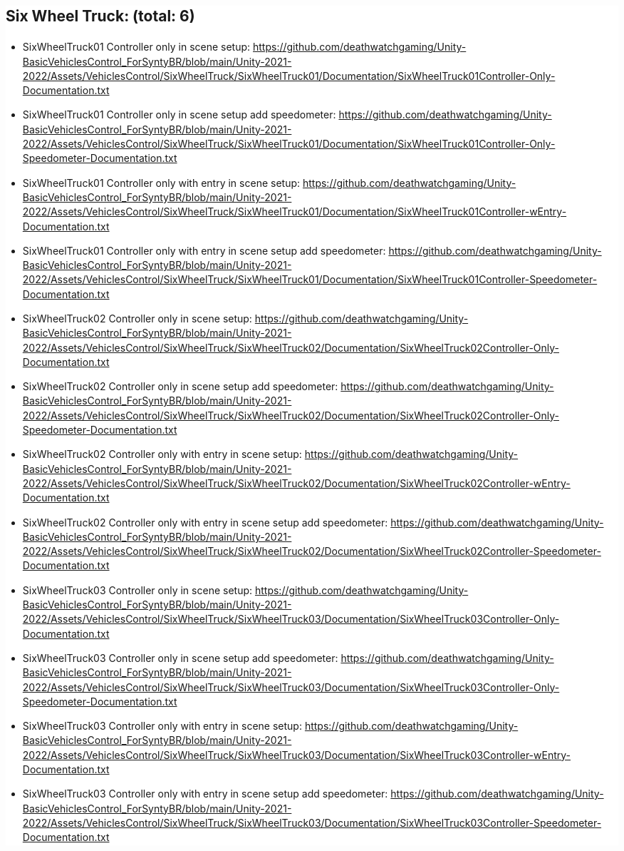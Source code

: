 

Six Wheel Truck: (total: 6)
----------------------------


* SixWheelTruck01 Controller only in scene setup: https://github.com/deathwatchgaming/Unity-BasicVehiclesControl_ForSyntyBR/blob/main/Unity-2021-2022/Assets/VehiclesControl/SixWheelTruck/SixWheelTruck01/Documentation/SixWheelTruck01Controller-Only-Documentation.txt


* SixWheelTruck01 Controller only in scene setup add speedometer: https://github.com/deathwatchgaming/Unity-BasicVehiclesControl_ForSyntyBR/blob/main/Unity-2021-2022/Assets/VehiclesControl/SixWheelTruck/SixWheelTruck01/Documentation/SixWheelTruck01Controller-Only-Speedometer-Documentation.txt


* SixWheelTruck01 Controller only with entry in scene setup: https://github.com/deathwatchgaming/Unity-BasicVehiclesControl_ForSyntyBR/blob/main/Unity-2021-2022/Assets/VehiclesControl/SixWheelTruck/SixWheelTruck01/Documentation/SixWheelTruck01Controller-wEntry-Documentation.txt


* SixWheelTruck01 Controller only with entry in scene setup add speedometer: https://github.com/deathwatchgaming/Unity-BasicVehiclesControl_ForSyntyBR/blob/main/Unity-2021-2022/Assets/VehiclesControl/SixWheelTruck/SixWheelTruck01/Documentation/SixWheelTruck01Controller-Speedometer-Documentation.txt


* SixWheelTruck02 Controller only in scene setup: https://github.com/deathwatchgaming/Unity-BasicVehiclesControl_ForSyntyBR/blob/main/Unity-2021-2022/Assets/VehiclesControl/SixWheelTruck/SixWheelTruck02/Documentation/SixWheelTruck02Controller-Only-Documentation.txt


* SixWheelTruck02 Controller only in scene setup add speedometer: https://github.com/deathwatchgaming/Unity-BasicVehiclesControl_ForSyntyBR/blob/main/Unity-2021-2022/Assets/VehiclesControl/SixWheelTruck/SixWheelTruck02/Documentation/SixWheelTruck02Controller-Only-Speedometer-Documentation.txt


* SixWheelTruck02 Controller only with entry in scene setup: https://github.com/deathwatchgaming/Unity-BasicVehiclesControl_ForSyntyBR/blob/main/Unity-2021-2022/Assets/VehiclesControl/SixWheelTruck/SixWheelTruck02/Documentation/SixWheelTruck02Controller-wEntry-Documentation.txt


* SixWheelTruck02 Controller only with entry in scene setup add speedometer: https://github.com/deathwatchgaming/Unity-BasicVehiclesControl_ForSyntyBR/blob/main/Unity-2021-2022/Assets/VehiclesControl/SixWheelTruck/SixWheelTruck02/Documentation/SixWheelTruck02Controller-Speedometer-Documentation.txt


* SixWheelTruck03 Controller only in scene setup: https://github.com/deathwatchgaming/Unity-BasicVehiclesControl_ForSyntyBR/blob/main/Unity-2021-2022/Assets/VehiclesControl/SixWheelTruck/SixWheelTruck03/Documentation/SixWheelTruck03Controller-Only-Documentation.txt


* SixWheelTruck03 Controller only in scene setup add speedometer: https://github.com/deathwatchgaming/Unity-BasicVehiclesControl_ForSyntyBR/blob/main/Unity-2021-2022/Assets/VehiclesControl/SixWheelTruck/SixWheelTruck03/Documentation/SixWheelTruck03Controller-Only-Speedometer-Documentation.txt


* SixWheelTruck03 Controller only with entry in scene setup: https://github.com/deathwatchgaming/Unity-BasicVehiclesControl_ForSyntyBR/blob/main/Unity-2021-2022/Assets/VehiclesControl/SixWheelTruck/SixWheelTruck03/Documentation/SixWheelTruck03Controller-wEntry-Documentation.txt


* SixWheelTruck03 Controller only with entry in scene setup add speedometer: https://github.com/deathwatchgaming/Unity-BasicVehiclesControl_ForSyntyBR/blob/main/Unity-2021-2022/Assets/VehiclesControl/SixWheelTruck/SixWheelTruck03/Documentation/SixWheelTruck03Controller-Speedometer-Documentation.txt
